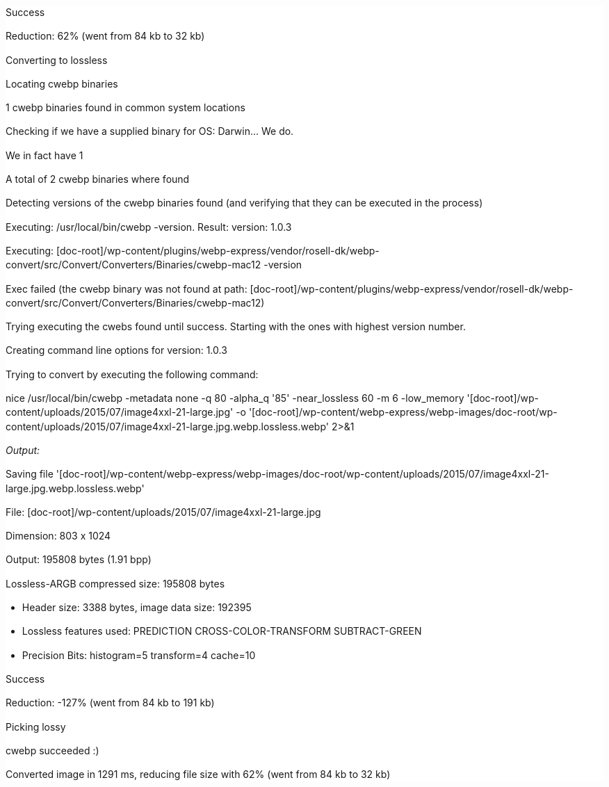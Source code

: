 Success

Reduction: 62% (went from 84 kb to 32 kb)


Converting to lossless

Locating cwebp binaries

1 cwebp binaries found in common system locations

Checking if we have a supplied binary for OS: Darwin... We do.

We in fact have 1

A total of 2 cwebp binaries where found

Detecting versions of the cwebp binaries found (and verifying that they can be executed in the process)

Executing: /usr/local/bin/cwebp -version. Result: version: 1.0.3

Executing: [doc-root]/wp-content/plugins/webp-express/vendor/rosell-dk/webp-convert/src/Convert/Converters/Binaries/cwebp-mac12 -version

Exec failed (the cwebp binary was not found at path: [doc-root]/wp-content/plugins/webp-express/vendor/rosell-dk/webp-convert/src/Convert/Converters/Binaries/cwebp-mac12)

Trying executing the cwebs found until success. Starting with the ones with highest version number.

Creating command line options for version: 1.0.3

Trying to convert by executing the following command:

nice /usr/local/bin/cwebp -metadata none -q 80 -alpha_q '85' -near_lossless 60 -m 6 -low_memory '[doc-root]/wp-content/uploads/2015/07/image4xxl-21-large.jpg' -o '[doc-root]/wp-content/webp-express/webp-images/doc-root/wp-content/uploads/2015/07/image4xxl-21-large.jpg.webp.lossless.webp' 2>&1


*Output:* 

Saving file '[doc-root]/wp-content/webp-express/webp-images/doc-root/wp-content/uploads/2015/07/image4xxl-21-large.jpg.webp.lossless.webp'

File:      [doc-root]/wp-content/uploads/2015/07/image4xxl-21-large.jpg

Dimension: 803 x 1024

Output:    195808 bytes (1.91 bpp)

Lossless-ARGB compressed size: 195808 bytes

  * Header size: 3388 bytes, image data size: 192395

  * Lossless features used: PREDICTION CROSS-COLOR-TRANSFORM SUBTRACT-GREEN

  * Precision Bits: histogram=5 transform=4 cache=10


Success

Reduction: -127% (went from 84 kb to 191 kb)


Picking lossy

cwebp succeeded :)


Converted image in 1291 ms, reducing file size with 62% (went from 84 kb to 32 kb)

